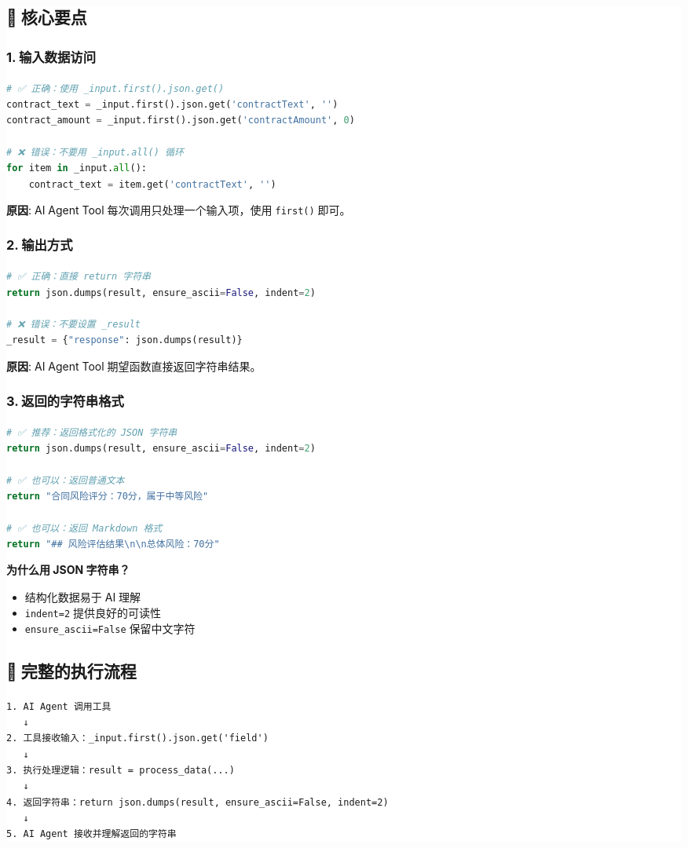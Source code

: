 ## 🔑 核心要点

### 1. 输入数据访问

```python
# ✅ 正确：使用 _input.first().json.get()
contract_text = _input.first().json.get('contractText', '')
contract_amount = _input.first().json.get('contractAmount', 0)

# ❌ 错误：不要用 _input.all() 循环
for item in _input.all():
    contract_text = item.get('contractText', '')
```

**原因**: AI Agent Tool 每次调用只处理一个输入项，使用 `first()` 即可。

### 2. 输出方式

```python
# ✅ 正确：直接 return 字符串
return json.dumps(result, ensure_ascii=False, indent=2)

# ❌ 错误：不要设置 _result
_result = {"response": json.dumps(result)}
```

**原因**: AI Agent Tool 期望函数直接返回字符串结果。

### 3. 返回的字符串格式

```python
# ✅ 推荐：返回格式化的 JSON 字符串
return json.dumps(result, ensure_ascii=False, indent=2)

# ✅ 也可以：返回普通文本
return "合同风险评分：70分，属于中等风险"

# ✅ 也可以：返回 Markdown 格式
return "## 风险评估结果\n\n总体风险：70分"
```

**为什么用 JSON 字符串？**
- 结构化数据易于 AI 理解
- `indent=2` 提供良好的可读性
- `ensure_ascii=False` 保留中文字符

## 🔄 完整的执行流程

```
1. AI Agent 调用工具
   ↓
2. 工具接收输入：_input.first().json.get('field')
   ↓
3. 执行处理逻辑：result = process_data(...)
   ↓
4. 返回字符串：return json.dumps(result, ensure_ascii=False, indent=2)
   ↓
5. AI Agent 接收并理解返回的字符串
```

